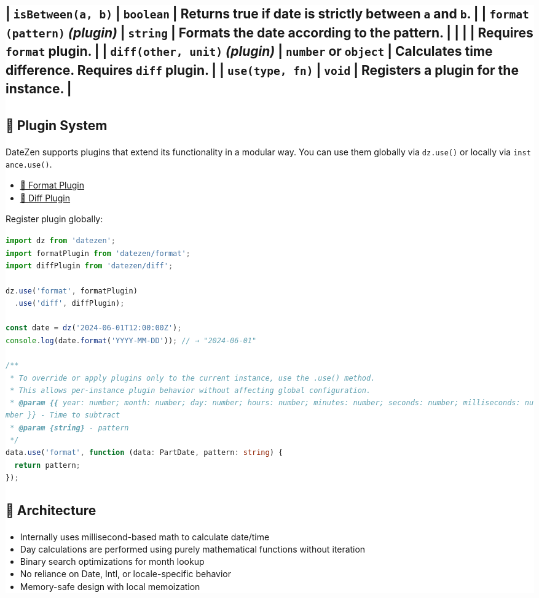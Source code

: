 | `isBetween(a, b)`              | `boolean`            | Returns true if date is strictly between `a` and `b`.   |
| `format(pattern)` *(plugin)*   | `string`             | Formats the date according to the pattern.              |
|                                |                      | Requires `format` plugin.                               |
| `diff(other, unit)` *(plugin)* | `number` or `object` | Calculates time difference. Requires `diff` plugin.     |
| `use(type, fn)`                | `void`               | Registers a plugin for the instance.                    |
 -----------------------------------------------------------------------------------------------------------------


## 🔌 Plugin System

DateZen supports plugins that extend its functionality in a modular way.
You can use them globally via `dz.use()` or locally via `instance.use()`.

- [🎨 Format Plugin](./plugins-md/format.md)
- [📏 Diff Plugin](./plugins-md/diff.md)

Register plugin globally:

```ts
import dz from 'datezen';
import formatPlugin from 'datezen/format';
import diffPlugin from 'datezen/diff';

dz.use('format', formatPlugin)
  .use('diff', diffPlugin);

const date = dz('2024-06-01T12:00:00Z');
console.log(date.format('YYYY-MM-DD')); // → "2024-06-01"

/**
 * To override or apply plugins only to the current instance, use the .use() method.
 * This allows per-instance plugin behavior without affecting global configuration.
 * @param {{ year: number; month: number; day: number; hours: number; minutes: number; seconds: number; milliseconds: number }} - Time to subtract
 * @param {string} - pattern
 */
data.use('format', function (data: PartDate, pattern: string) {
  return pattern;
});
```


## 🧱 Architecture

- Internally uses millisecond-based math to calculate date/time
- Day calculations are performed using purely mathematical functions without iteration
- Binary search optimizations for month lookup
- No reliance on Date, Intl, or locale-specific behavior
- Memory-safe design with local memoization
